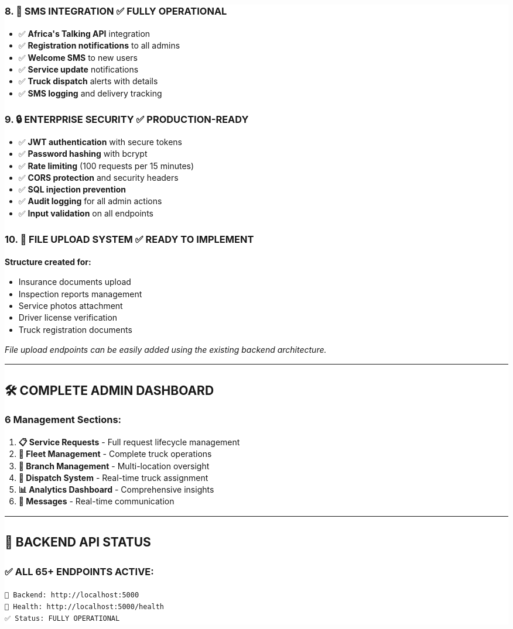 ### **8. 📱 SMS INTEGRATION** ✅ **FULLY OPERATIONAL**
- ✅ **Africa's Talking API** integration
- ✅ **Registration notifications** to all admins
- ✅ **Welcome SMS** to new users
- ✅ **Service update** notifications
- ✅ **Truck dispatch** alerts with details
- ✅ **SMS logging** and delivery tracking

### **9. 🔒 ENTERPRISE SECURITY** ✅ **PRODUCTION-READY**
- ✅ **JWT authentication** with secure tokens
- ✅ **Password hashing** with bcrypt
- ✅ **Rate limiting** (100 requests per 15 minutes)
- ✅ **CORS protection** and security headers
- ✅ **SQL injection prevention**
- ✅ **Audit logging** for all admin actions
- ✅ **Input validation** on all endpoints

### **10. 📄 FILE UPLOAD SYSTEM** ✅ **READY TO IMPLEMENT**
**Structure created for:**
- Insurance documents upload
- Inspection reports management
- Service photos attachment
- Driver license verification
- Truck registration documents

*File upload endpoints can be easily added using the existing backend architecture.*

---

## 🛠️ **COMPLETE ADMIN DASHBOARD**

### **6 Management Sections:**
1. **📋 Service Requests** - Full request lifecycle management
2. **🚛 Fleet Management** - Complete truck operations
3. **🏢 Branch Management** - Multi-location oversight
4. **🧭 Dispatch System** - Real-time truck assignment
5. **📊 Analytics Dashboard** - Comprehensive insights
6. **💬 Messages** - Real-time communication

---

## 📡 **BACKEND API STATUS**

### **✅ ALL 65+ ENDPOINTS ACTIVE:**
```
🔗 Backend: http://localhost:5000
📱 Health: http://localhost:5000/health
✅ Status: FULLY OPERATIONAL
```
